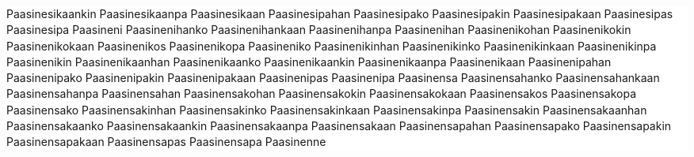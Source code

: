 Paasinesikaankin
Paasinesikaanpa
Paasinesikaan
Paasinesipahan
Paasinesipako
Paasinesipakin
Paasinesipakaan
Paasinesipas
Paasinesipa
Paasineni
Paasinenihanko
Paasinenihankaan
Paasinenihanpa
Paasinenihan
Paasinenikohan
Paasinenikokin
Paasinenikokaan
Paasinenikos
Paasinenikopa
Paasineniko
Paasinenikinhan
Paasinenikinko
Paasinenikinkaan
Paasinenikinpa
Paasinenikin
Paasinenikaanhan
Paasinenikaanko
Paasinenikaankin
Paasinenikaanpa
Paasinenikaan
Paasinenipahan
Paasinenipako
Paasinenipakin
Paasinenipakaan
Paasinenipas
Paasinenipa
Paasinensa
Paasinensahanko
Paasinensahankaan
Paasinensahanpa
Paasinensahan
Paasinensakohan
Paasinensakokin
Paasinensakokaan
Paasinensakos
Paasinensakopa
Paasinensako
Paasinensakinhan
Paasinensakinko
Paasinensakinkaan
Paasinensakinpa
Paasinensakin
Paasinensakaanhan
Paasinensakaanko
Paasinensakaankin
Paasinensakaanpa
Paasinensakaan
Paasinensapahan
Paasinensapako
Paasinensapakin
Paasinensapakaan
Paasinensapas
Paasinensapa
Paasinenne